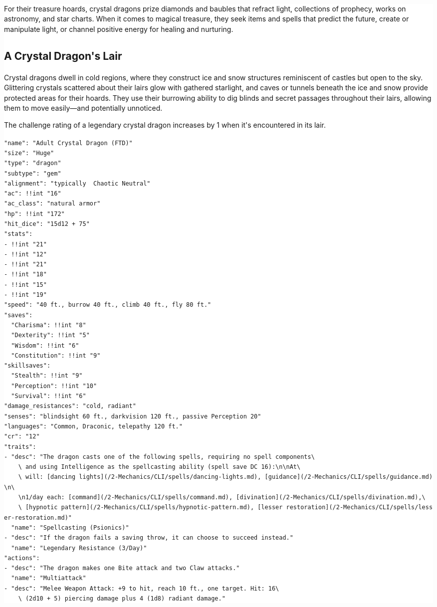 For their treasure hoards, crystal dragons prize diamonds and baubles that refract light, collections of prophecy, works on astronomy, and star charts. When it comes to magical treasure, they seek items and spells that predict the future, create or manipulate light, or channel positive energy for healing and nurturing.

## A Crystal Dragon's Lair

Crystal dragons dwell in cold regions, where they construct ice and snow structures reminiscent of castles but open to the sky. Glittering crystals scattered about their lairs glow with gathered starlight, and caves or tunnels beneath the ice and snow provide protected areas for their hoards. They use their burrowing ability to dig blinds and secret passages throughout their lairs, allowing them to move easily—and potentially unnoticed.

The challenge rating of a legendary crystal dragon increases by 1 when it's encountered in its lair.

```statblock
"name": "Adult Crystal Dragon (FTD)"
"size": "Huge"
"type": "dragon"
"subtype": "gem"
"alignment": "typically  Chaotic Neutral"
"ac": !!int "16"
"ac_class": "natural armor"
"hp": !!int "172"
"hit_dice": "15d12 + 75"
"stats":
- !!int "21"
- !!int "12"
- !!int "21"
- !!int "18"
- !!int "15"
- !!int "19"
"speed": "40 ft., burrow 40 ft., climb 40 ft., fly 80 ft."
"saves":
  "Charisma": !!int "8"
  "Dexterity": !!int "5"
  "Wisdom": !!int "6"
  "Constitution": !!int "9"
"skillsaves":
  "Stealth": !!int "9"
  "Perception": !!int "10"
  "Survival": !!int "6"
"damage_resistances": "cold, radiant"
"senses": "blindsight 60 ft., darkvision 120 ft., passive Perception 20"
"languages": "Common, Draconic, telepathy 120 ft."
"cr": "12"
"traits":
- "desc": "The dragon casts one of the following spells, requiring no spell components\
    \ and using Intelligence as the spellcasting ability (spell save DC 16):\n\nAt\
    \ will: [dancing lights](/2-Mechanics/CLI/spells/dancing-lights.md), [guidance](/2-Mechanics/CLI/spells/guidance.md)\n\
    \n1/day each: [command](/2-Mechanics/CLI/spells/command.md), [divination](/2-Mechanics/CLI/spells/divination.md),\
    \ [hypnotic pattern](/2-Mechanics/CLI/spells/hypnotic-pattern.md), [lesser restoration](/2-Mechanics/CLI/spells/lesser-restoration.md)"
  "name": "Spellcasting (Psionics)"
- "desc": "If the dragon fails a saving throw, it can choose to succeed instead."
  "name": "Legendary Resistance (3/Day)"
"actions":
- "desc": "The dragon makes one Bite attack and two Claw attacks."
  "name": "Multiattack"
- "desc": "Melee Weapon Attack: +9 to hit, reach 10 ft., one target. Hit: 16\
    \ (2d10 + 5) piercing damage plus 4 (1d8) radiant damage."
```